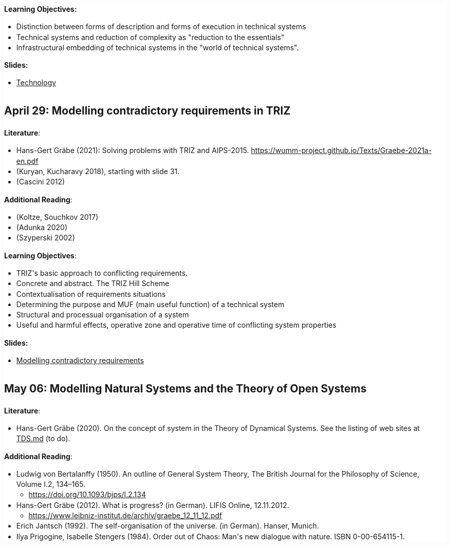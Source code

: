 __Learning Objectives:__
* Distinction between forms of description and forms of execution in technical
  systems
* Technical systems and reduction of complexity as "reduction to the
  essentials"
* Infrastructural embedding of technical systems in the "world of technical
  systems".

__Slides:__
* [Technology](TechnicalSystems.pdf)

## April 29: Modelling contradictory requirements in TRIZ

__Literature__:
* Hans-Gert Gräbe (2021): Solving problems with TRIZ and AIPS-2015.
  <https://wumm-project.github.io/Texts/Graebe-2021a-en.pdf> 
* (Kuryan, Kucharavy 2018), starting with slide 31.
* (Cascini 2012)

__Additional Reading__:
* (Koltze, Souchkov 2017)
* (Adunka 2020)
* (Szyperski 2002)

__Learning Objectives__:
* TRIZ's basic approach to conflicting requirements.
* Concrete and abstract. The TRIZ Hill Scheme
* Contextualisation of requirements situations
* Determining the purpose and MUF (main useful function) of a technical system
* Structural and processual organisation of a system
* Useful and harmful effects, operative zone and operative time of
  conflicting system properties

__Slides:__
* [Modelling contradictory requirements](Slides-20210429.pdf)

## May 06: Modelling Natural Systems and the Theory of Open Systems

__Literature__:
* Hans-Gert Gräbe (2020).  On the concept of system in the Theory of Dynamical
  Systems. See the listing of web sites at [TDS.md](TDS.md) (to do).
  
__Additional Reading__:
* Ludwig von Bertalanffy (1950). An outline of General System Theory, The
  British Journal for the Philosophy of Science, Volume I.2, 134–165.
  * <https://doi.org/10.1093/bjps/I.2.134>
* Hans-Gert Gräbe (2012). What is progress? (in German). LIFIS Online,
  12.11.2012.
  * <https://www.leibniz-institut.de/archiv/graebe_12_11_12.pdf>
* Erich Jantsch (1992). The self-organisation of the universe. (in German).
  Hanser, Munich.  
* Ilya Prigogine, Isabelle Stengers (1984). Order out of Chaos: Man's new
  dialogue with nature. ISBN 0-00-654115-1.
